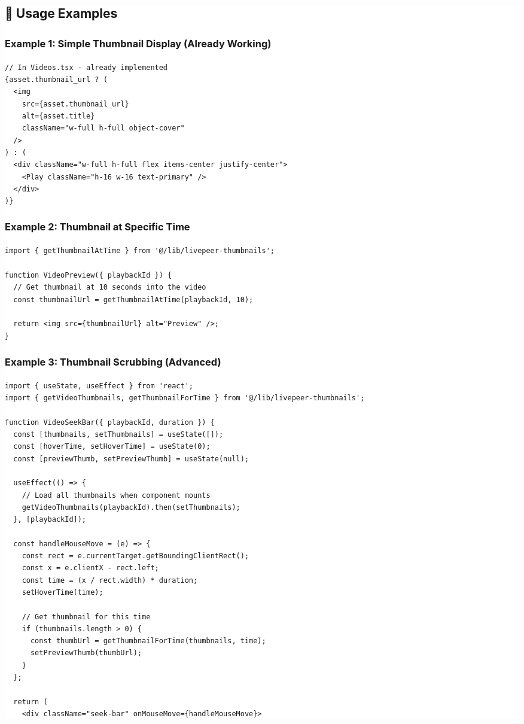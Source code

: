 
## 📖 Usage Examples

### Example 1: Simple Thumbnail Display (Already Working)

```tsx
// In Videos.tsx - already implemented
{asset.thumbnail_url ? (
  <img 
    src={asset.thumbnail_url} 
    alt={asset.title} 
    className="w-full h-full object-cover" 
  />
) : (
  <div className="w-full h-full flex items-center justify-center">
    <Play className="h-16 w-16 text-primary" />
  </div>
)}
```

### Example 2: Thumbnail at Specific Time

```tsx
import { getThumbnailAtTime } from '@/lib/livepeer-thumbnails';

function VideoPreview({ playbackId }) {
  // Get thumbnail at 10 seconds into the video
  const thumbnailUrl = getThumbnailAtTime(playbackId, 10);
  
  return <img src={thumbnailUrl} alt="Preview" />;
}
```

### Example 3: Thumbnail Scrubbing (Advanced)

```tsx
import { useState, useEffect } from 'react';
import { getVideoThumbnails, getThumbnailForTime } from '@/lib/livepeer-thumbnails';

function VideoSeekBar({ playbackId, duration }) {
  const [thumbnails, setThumbnails] = useState([]);
  const [hoverTime, setHoverTime] = useState(0);
  const [previewThumb, setPreviewThumb] = useState(null);

  useEffect(() => {
    // Load all thumbnails when component mounts
    getVideoThumbnails(playbackId).then(setThumbnails);
  }, [playbackId]);

  const handleMouseMove = (e) => {
    const rect = e.currentTarget.getBoundingClientRect();
    const x = e.clientX - rect.left;
    const time = (x / rect.width) * duration;
    setHoverTime(time);
    
    // Get thumbnail for this time
    if (thumbnails.length > 0) {
      const thumbUrl = getThumbnailForTime(thumbnails, time);
      setPreviewThumb(thumbUrl);
    }
  };

  return (
    <div className="seek-bar" onMouseMove={handleMouseMove}>
```